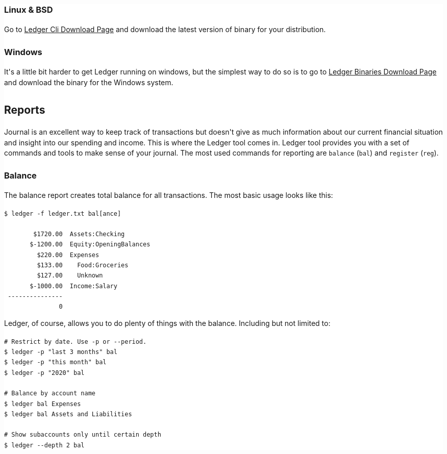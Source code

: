 ### Linux & BSD

Go to [Ledger Cli Download Page](https://www.ledger-cli.org/download.html)
and download the latest version of binary for your distribution.

### Windows

It's a little bit harder to get Ledger running on windows, but the simplest way to do so
is to go to [Ledger Binaries Download Page](https://github.com/AlexanderAA/ledger_binaries_windows)
and download the binary for the Windows system.

## Reports

Journal is an excellent way to keep track of transactions but doesn't give as much information about our current
financial situation and insight into our spending and income.
This is where the Ledger tool comes in. Ledger tool provides you with a set of commands and tools
to make sense of your journal. The most used commands for reporting are `balance` (`bal`) and `register` (`reg`).

### Balance

The balance report creates total balance for all transactions. The most basic usage looks like this:

```shell script
$ ledger -f ledger.txt bal[ance]

        $1720.00  Assets:Checking
       $-1200.00  Equity:OpeningBalances
         $220.00  Expenses
         $133.00    Food:Groceries
         $127.00    Unknown
       $-1000.00  Income:Salary
 ---------------
               0
```

Ledger, of course, allows you to do plenty of things with the balance. Including but not limited to:

```shell script
# Restrict by date. Use -p or --period.
$ ledger -p "last 3 months" bal
$ ledger -p "this month" bal
$ ledger -p "2020" bal

# Balance by account name
$ ledger bal Expenses
$ ledger bal Assets and Liabilities

# Show subaccounts only until certain depth
$ ledger --depth 2 bal
```
